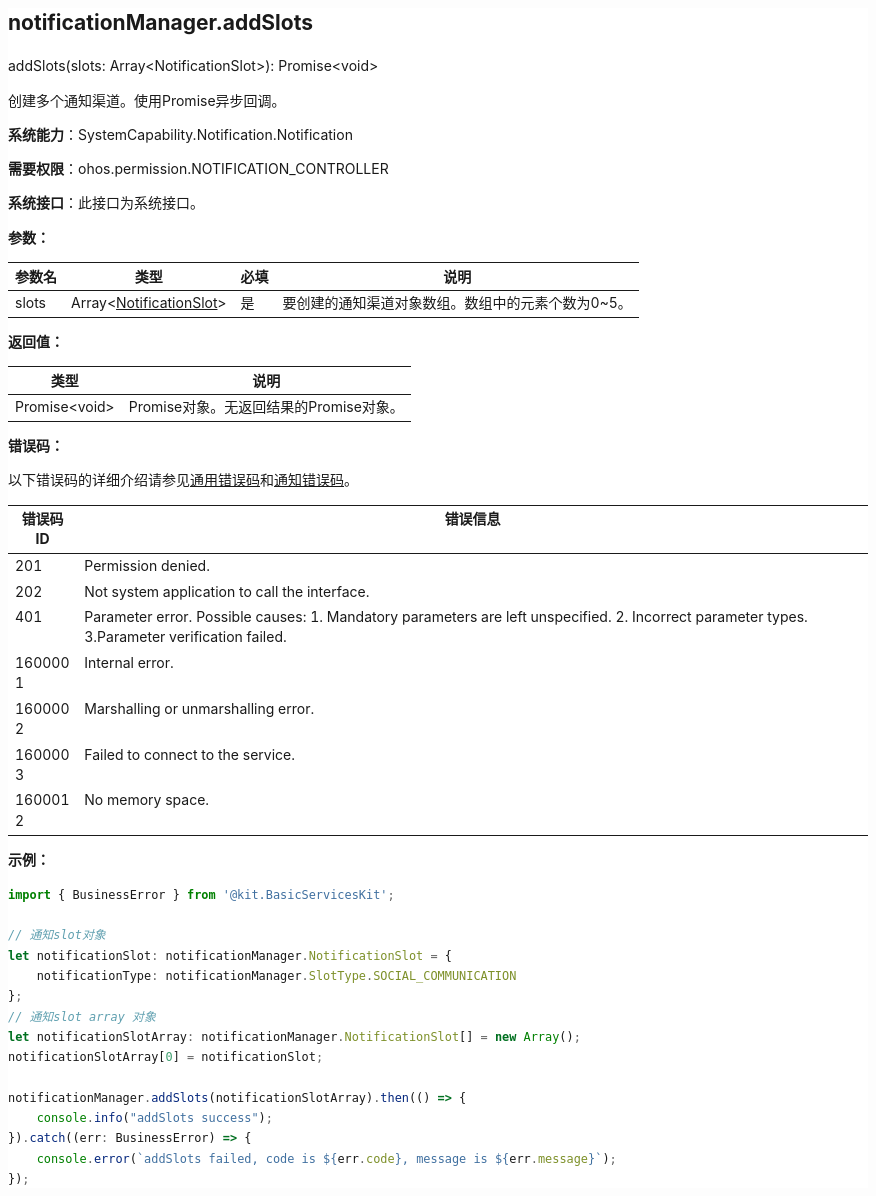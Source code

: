 ## notificationManager.addSlots

addSlots(slots: Array\<NotificationSlot\>): Promise\<void\>

创建多个通知渠道。使用Promise异步回调。

**系统能力**：SystemCapability.Notification.Notification

**需要权限**：ohos.permission.NOTIFICATION_CONTROLLER

**系统接口**：此接口为系统接口。

**参数：**

| 参数名  | 类型                      | 必填 | 说明                     |
| ----- | ------------------------- | ---- | ------------------------ |
| slots | Array\<[NotificationSlot](js-apis-inner-notification-notificationSlot-sys.md)\> | 是   | 要创建的通知渠道对象数组。数组中的元素个数为0~5。 |

**返回值：**

| 类型      | 说明        | 
|---------|-----------|
| Promise\<void\> | Promise对象。无返回结果的Promise对象。 | 

**错误码：**

以下错误码的详细介绍请参见[通用错误码](../errorcode-universal.md)和[通知错误码](./errorcode-notification.md)。

| 错误码ID | 错误信息                            |
| -------- | ----------------------------------- |
| 201      | Permission denied.     |  
| 202      | Not system application to call the interface.                                      |  
| 401     | Parameter error. Possible causes: 1. Mandatory parameters are left unspecified. 2. Incorrect parameter types. 3.Parameter verification failed.      | 
| 1600001  | Internal error.                     |
| 1600002  | Marshalling or unmarshalling error. |
| 1600003  | Failed to connect to the service.          |
| 1600012  | No memory space.                          |

**示例：**

```ts
import { BusinessError } from '@kit.BasicServicesKit';

// 通知slot对象
let notificationSlot: notificationManager.NotificationSlot = {
    notificationType: notificationManager.SlotType.SOCIAL_COMMUNICATION
};
// 通知slot array 对象
let notificationSlotArray: notificationManager.NotificationSlot[] = new Array();
notificationSlotArray[0] = notificationSlot;

notificationManager.addSlots(notificationSlotArray).then(() => {
	console.info("addSlots success");
}).catch((err: BusinessError) => {
    console.error(`addSlots failed, code is ${err.code}, message is ${err.message}`);
});
```
